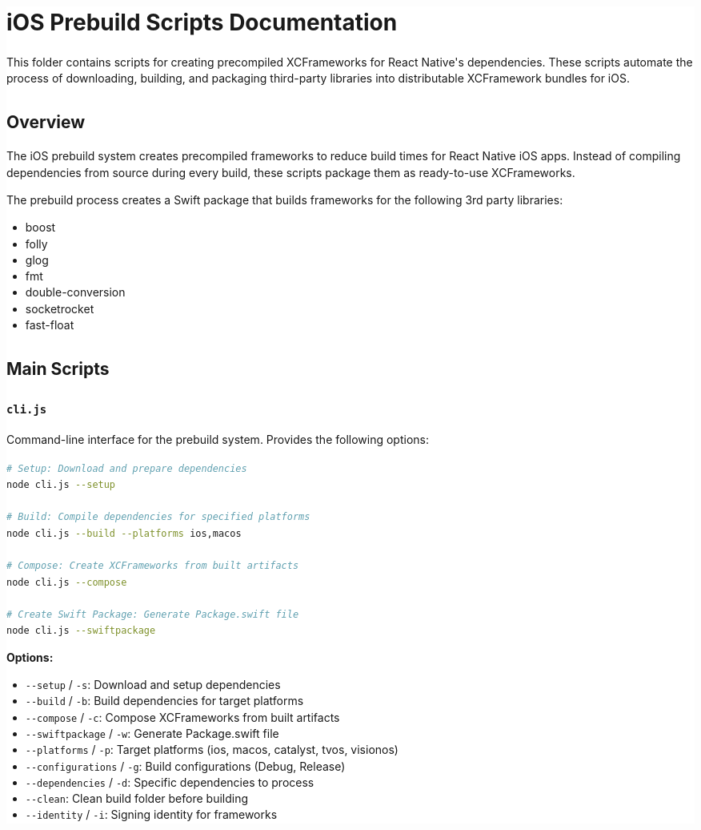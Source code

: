 # iOS Prebuild Scripts Documentation

This folder contains scripts for creating precompiled XCFrameworks for React Native's dependencies. These scripts automate the process of downloading, building, and packaging third-party libraries into distributable XCFramework bundles for iOS.

## Overview

The iOS prebuild system creates precompiled frameworks to reduce build times for React Native iOS apps. Instead of compiling dependencies from source during every build, these scripts package them as ready-to-use XCFrameworks.

The prebuild process creates a Swift package that builds frameworks for the following 3rd party libraries:

- boost
- folly
- glog
- fmt
- double-conversion
- socketrocket
- fast-float

## Main Scripts

### `cli.js`

Command-line interface for the prebuild system. Provides the following options:

```bash
# Setup: Download and prepare dependencies
node cli.js --setup

# Build: Compile dependencies for specified platforms
node cli.js --build --platforms ios,macos

# Compose: Create XCFrameworks from built artifacts
node cli.js --compose

# Create Swift Package: Generate Package.swift file
node cli.js --swiftpackage
```

**Options:**
- `--setup` / `-s`: Download and setup dependencies
- `--build` / `-b`: Build dependencies for target platforms
- `--compose` / `-c`: Compose XCFrameworks from built artifacts
- `--swiftpackage` / `-w`: Generate Package.swift file
- `--platforms` / `-p`: Target platforms (ios, macos, catalyst, tvos, visionos)
- `--configurations` / `-g`: Build configurations (Debug, Release)
- `--dependencies` / `-d`: Specific dependencies to process
- `--clean`: Clean build folder before building
- `--identity` / `-i`: Signing identity for frameworks

